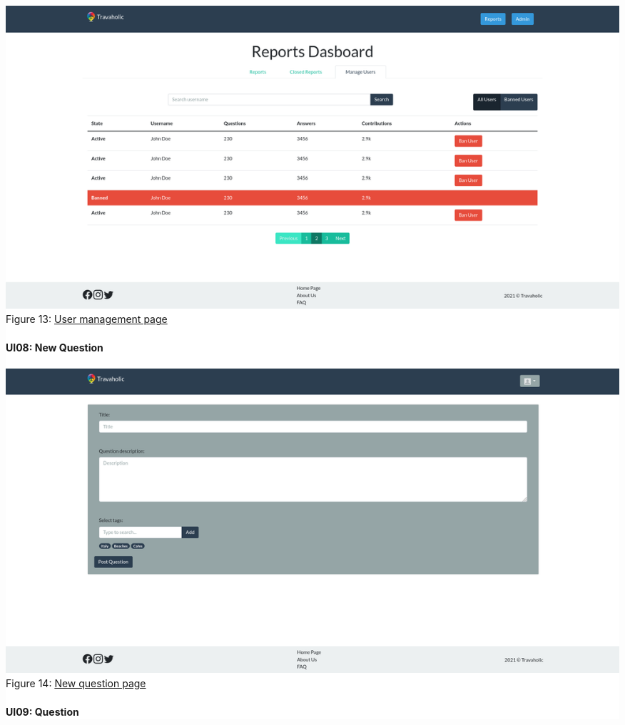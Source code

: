 ![image](13.png)
Figure 13: [User management page](http://lbaw2124-piu.lbaw-prod.fe.up.pt/manage-users.php)

#### UI08: New Question
![image](14.png)
Figure 14: [New question page](http://lbaw2124-piu.lbaw-prod.fe.up.pt/new-question.php)

#### UI09: Question